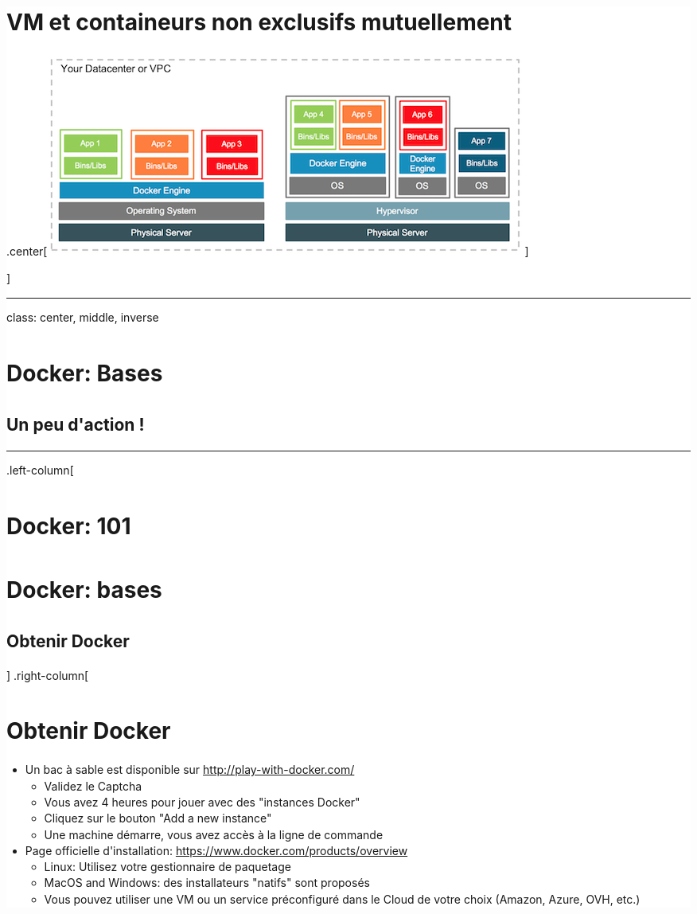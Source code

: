 # VM et containeurs non exclusifs mutuellement

.center[![Container are NOT VMs](images/cont-vm-not-excl.png)]

]

---
class: center, middle, inverse

# Docker: Bases

## Un peu d'action !



---

.left-column[
# Docker: 101
# Docker: bases
## Obtenir Docker
]
.right-column[

# Obtenir Docker

* Un bac à sable est disponible sur http://play-with-docker.com/
  - Validez le Captcha
  - Vous avez 4 heures pour jouer avec des "instances Docker"
  - Cliquez sur le bouton "Add a new instance"
  - Une machine démarre, vous avez accès à la ligne de commande
* Page officielle d'installation: https://www.docker.com/products/overview
  - Linux: Utilisez votre gestionnaire de paquetage
  - MacOS and Windows: des installateurs "natifs" sont proposés
  - Vous pouvez utiliser une VM ou un service préconfiguré dans le Cloud de votre choix (Amazon, Azure, OVH, etc.)
